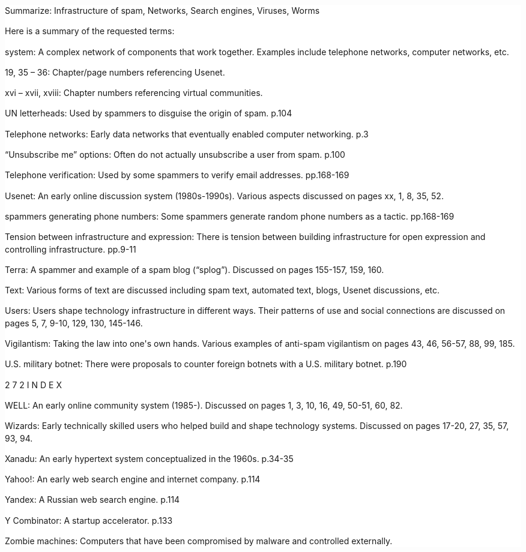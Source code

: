  Summarize: Infrastructure of spam, Networks, Search engines, Viruses, Worms 

 Here is a summary of the requested terms:

system: A complex network of components that work together. Examples include telephone networks, computer networks, etc.

19, 35 – 36: Chapter/page numbers referencing Usenet.

xvi – xvii, xviii: Chapter numbers referencing virtual communities.

UN letterheads: Used by spammers to disguise the origin of spam.  p.104

Telephone networks: Early data networks that eventually enabled computer networking. p.3 

“Unsubscribe me” options: Often do not actually unsubscribe a user from spam. p.100

Telephone verification: Used by some spammers to verify email addresses. pp.168-169  

Usenet: An early online discussion system (1980s-1990s). Various aspects discussed on pages xx, 1, 8, 35, 52.

spammers generating phone numbers: Some spammers generate random phone numbers as a tactic. pp.168-169

Tension between infrastructure and expression: There is tension between building infrastructure for  open expression and controlling infrastructure. pp.9-11

Terra: A spammer and example of a spam blog (“splog”). Discussed on pages 155-157, 159, 160.

Text: Various forms of text are discussed including spam text, automated text, blogs, Usenet discussions, etc.

Users: Users shape technology infrastructure in different ways. Their patterns of use and social connections are discussed on pages  5, 7, 9-10, 129, 130, 145-146.

Vigilantism: Taking the law into one's own hands. Various examples of anti-spam vigilantism on pages 43, 46, 56-57, 88, 99, 185. 

U.S. military botnet: There were proposals to counter foreign botnets with a U.S. military botnet. p.190

2 7 2 I N D E X

WELL: An early online community system (1985-). Discussed on pages 1, 3, 10, 16, 49, 50-51, 60, 82.

Wizards: Early technically skilled users who helped build and shape technology systems. Discussed on pages 17-20, 27, 35, 57, 93, 94. 

Xanadu: An early hypertext system conceptualized in the 1960s. p.34-35

Yahoo!: An early web search engine and internet company. p.114

Yandex: A Russian web search engine. p.114  

Y Combinator: A startup accelerator. p.133

Zombie machines: Computers that have been compromised by malware and controlled externally.